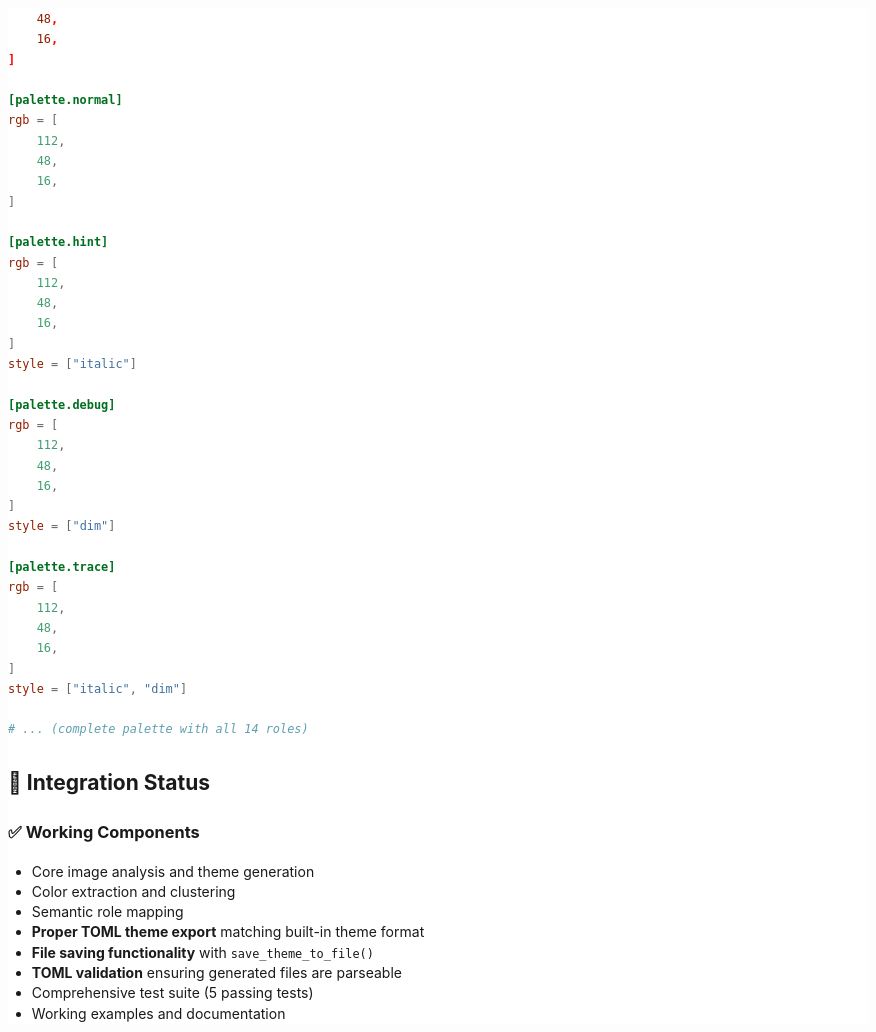 ```toml
    48,
    16,
]

[palette.normal]
rgb = [
    112,
    48,
    16,
]

[palette.hint]
rgb = [
    112,
    48,
    16,
]
style = ["italic"]

[palette.debug]
rgb = [
    112,
    48,
    16,
]
style = ["dim"]

[palette.trace]
rgb = [
    112,
    48,
    16,
]
style = ["italic", "dim"]

# ... (complete palette with all 14 roles)
```

## 🔧 Integration Status

### ✅ Working Components
- Core image analysis and theme generation
- Color extraction and clustering
- Semantic role mapping
- **Proper TOML theme export** matching built-in theme format
- **File saving functionality** with `save_theme_to_file()`
- **TOML validation** ensuring generated files are parseable
- Comprehensive test suite (5 passing tests)
- Working examples and documentation
